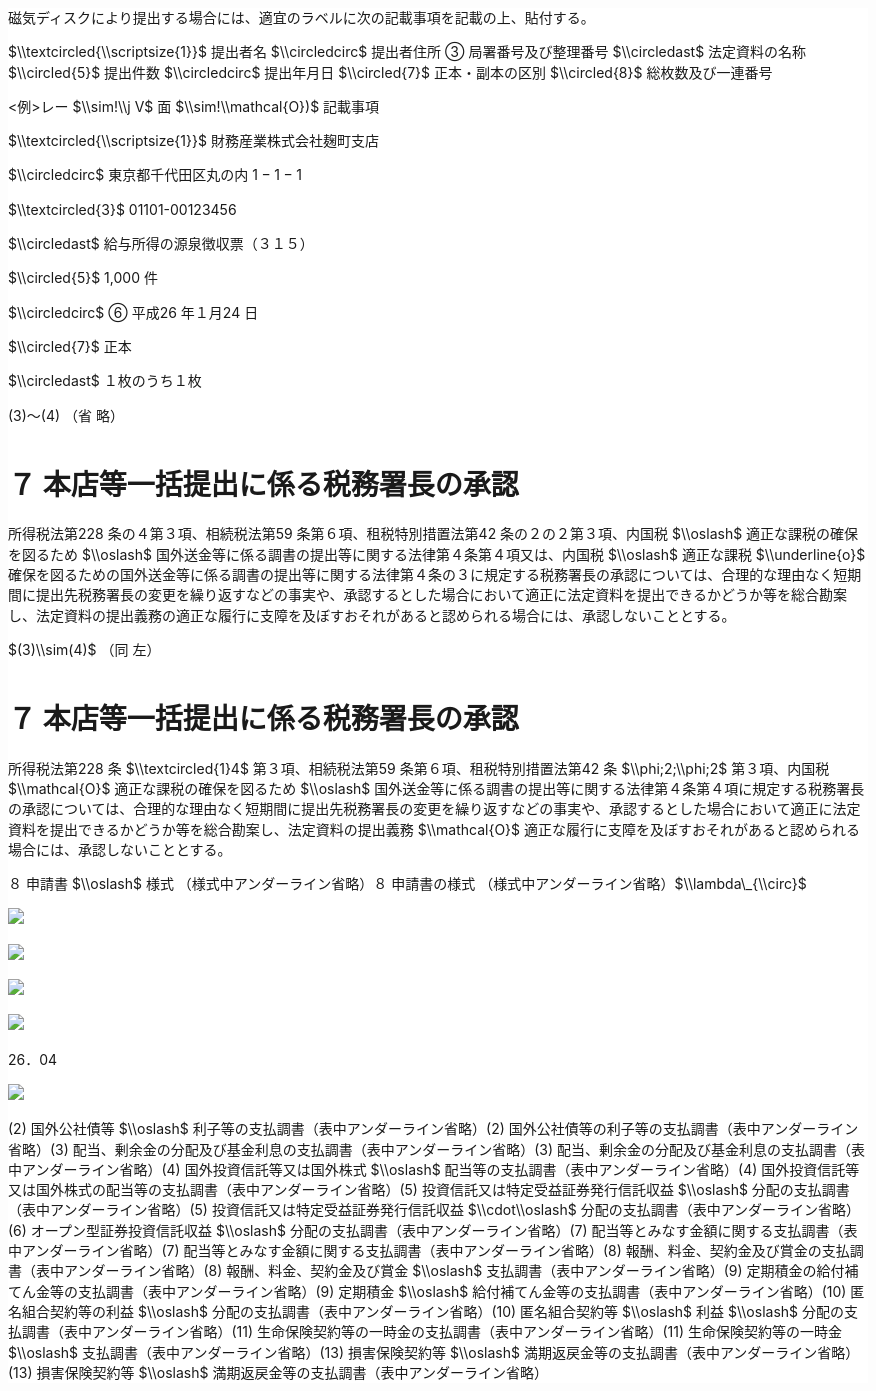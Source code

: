 磁気ディスクにより提出する場合には、適宜のラベルに次の記載事項を記載の上、貼付する。

$\\textcircled{\\scriptsize{1}}$ 提出者名 $\\circledcirc$ 提出者住所 ③ 局署番号及び整理番号 $\\circledast$ 法定資料の名称 $\\circled{5}$ 提出件数 $\\circledcirc$ 提出年月日 $\\circled{7}$ 正本・副本の区別 $\\circled{8}$ 総枚数及び一連番号

<例>レー $\\sim!\\j V$ 面 $\\sim!\\mathcal{O})$ 記載事項

$\\textcircled{\\scriptsize{1}}$ 財務産業株式会社麹町支店

$\\circledcirc$ 東京都千代田区丸の内 $1-1-1$

$\\textcircled{3}$ 01101-00123456

$\\circledast$ 給与所得の源泉徴収票（３１５）

$\\circled{5}$ 1,000 件

$\\circledcirc$ ⑥ 平成26 年１月24 日

$\\circled{7}$ 正本

$\\circledast$ １枚のうち１枚

(3)～(4) （省 略）

# ７ 本店等一括提出に係る税務署長の承認

所得税法第228 条の４第３項、相続税法第59 条第６項、租税特別措置法第42 条の２の２第３項、内国税 $\\oslash$ 適正な課税の確保を図るため $\\oslash$ 国外送金等に係る調書の提出等に関する法律第４条第４項又は、内国税 $\\oslash$ 適正な課税 $\\underline{o}$ 確保を図るための国外送金等に係る調書の提出等に関する法律第４条の３に規定する税務署長の承認については、合理的な理由なく短期間に提出先税務署長の変更を繰り返すなどの事実や、承認するとした場合において適正に法定資料を提出できるかどうか等を総合勘案し、法定資料の提出義務の適正な履行に支障を及ぼすおそれがあると認められる場合には、承認しないこととする。

$(3)\\sim(4)$ （同 左）

# ７ 本店等一括提出に係る税務署長の承認

所得税法第228 条 $\\textcircled{1}4$ 第３項、相続税法第59 条第６項、租税特別措置法第42 条 $\\phi;2;\\phi;2$ 第３項、内国税 $\\mathcal{O}$ 適正な課税の確保を図るため $\\oslash$ 国外送金等に係る調書の提出等に関する法律第４条第４項に規定する税務署長の承認については、合理的な理由なく短期間に提出先税務署長の変更を繰り返すなどの事実や、承認するとした場合において適正に法定資料を提出できるかどうか等を総合勘案し、法定資料の提出義務 $\\mathcal{O}$ 適正な履行に支障を及ぼすおそれがあると認められる場合には、承認しないこととする。

８ 申請書 $\\oslash$ 様式 （様式中アンダーライン省略）８ 申請書の様式 （様式中アンダーライン省略）$\\lambda\_{\\circ}$

![](https://www.nta.go.jp/tmp/a6dfef71-9ed9-4841-851e-1521eb6ace9b/images/2036aa1bd4be258f649d4b25092a5c494d50ba32313c76a439bfdf762dcea7aa.jpg)

![](https://www.nta.go.jp/tmp/a6dfef71-9ed9-4841-851e-1521eb6ace9b/images/3b5f3a365c1947ec7d2bfce47a177898d192792c94a16316c69f9eec8308abc9.jpg)

![](https://www.nta.go.jp/tmp/a6dfef71-9ed9-4841-851e-1521eb6ace9b/images/9a050673edd71405079b2b5f96ed1cb20e9140c78824f048d421371085b509ba.jpg)

![](https://www.nta.go.jp/tmp/a6dfef71-9ed9-4841-851e-1521eb6ace9b/images/65414010a2ebaa21f2612b08217e9823be1e58a5001949b9502f4f87e73f754f.jpg)

26．04

![](https://www.nta.go.jp/tmp/a6dfef71-9ed9-4841-851e-1521eb6ace9b/images/71f5d652be88040b145e11c94e3f722ab41d32324ae926dbc0d9ddf2497db981.jpg)

(2) 国外公社債等 $\\oslash$ 利子等の支払調書（表中アンダーライン省略）(2) 国外公社債等の利子等の支払調書（表中アンダーライン省略）(3) 配当、剰余金の分配及び基金利息の支払調書（表中アンダーライン省略）(3) 配当、剰余金の分配及び基金利息の支払調書（表中アンダーライン省略）(4) 国外投資信託等又は国外株式 $\\oslash$ 配当等の支払調書（表中アンダーライン省略）(4) 国外投資信託等又は国外株式の配当等の支払調書（表中アンダーライン省略）(5) 投資信託又は特定受益証券発行信託収益 $\\oslash$ 分配の支払調書（表中アンダーライン省略）(5) 投資信託又は特定受益証券発行信託収益 $\\cdot\\oslash$ 分配の支払調書（表中アンダーライン省略）(6) オープン型証券投資信託収益 $\\oslash$ 分配の支払調書（表中アンダーライン省略）(7) 配当等とみなす金額に関する支払調書（表中アンダーライン省略）(7) 配当等とみなす金額に関する支払調書（表中アンダーライン省略）(8) 報酬、料金、契約金及び賞金の支払調書（表中アンダーライン省略）(8) 報酬、料金、契約金及び賞金 $\\oslash$ 支払調書（表中アンダーライン省略）(9) 定期積金の給付補てん金等の支払調書（表中アンダーライン省略）(9) 定期積金 $\\oslash$ 給付補てん金等の支払調書（表中アンダーライン省略）(10) 匿名組合契約等の利益 $\\oslash$ 分配の支払調書（表中アンダーライン省略）(10) 匿名組合契約等 $\\oslash$ 利益 $\\oslash$ 分配の支払調書（表中アンダーライン省略）(11) 生命保険契約等の一時金の支払調書（表中アンダーライン省略）(11) 生命保険契約等の一時金 $\\oslash$ 支払調書（表中アンダーライン省略）(13) 損害保険契約等 $\\oslash$ 満期返戻金等の支払調書（表中アンダーライン省略）(13) 損害保険契約等 $\\oslash$ 満期返戻金等の支払調書（表中アンダーライン省略）
